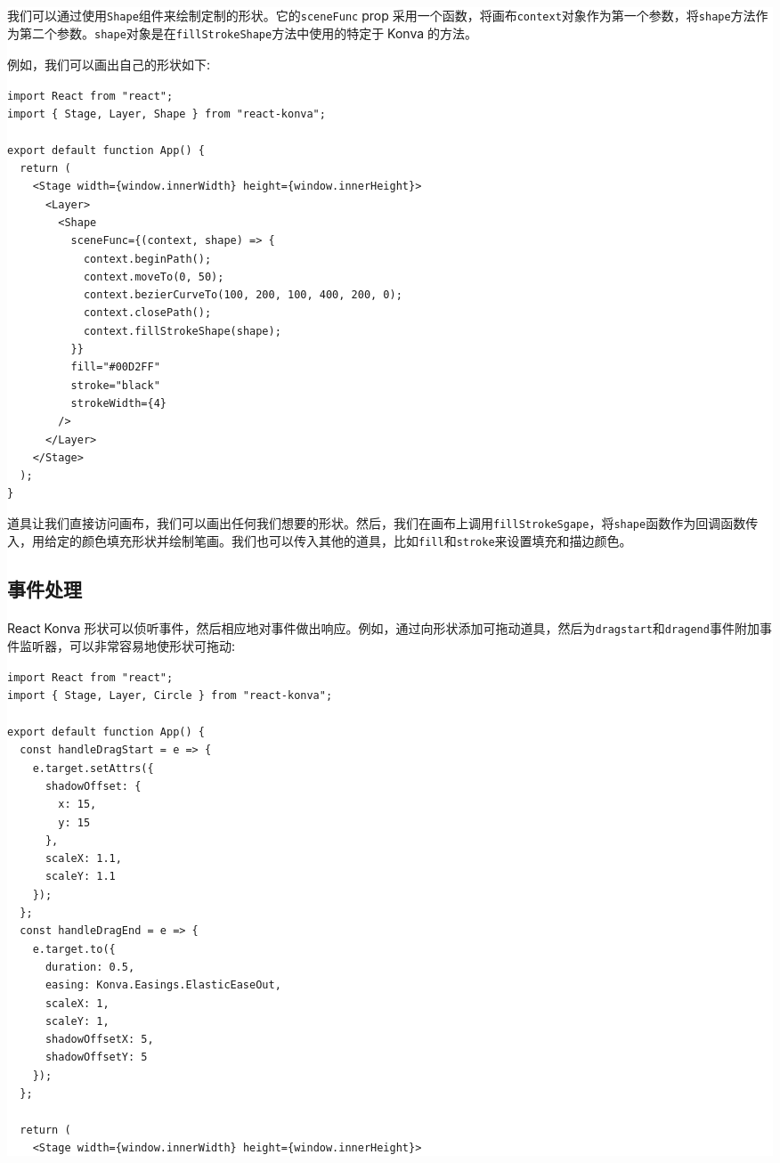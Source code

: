 我们可以通过使用`Shape`组件来绘制定制的形状。它的`sceneFunc` prop 采用一个函数，将画布`context`对象作为第一个参数，将`shape`方法作为第二个参数。`shape`对象是在`fillStrokeShape`方法中使用的特定于 Konva 的方法。

例如，我们可以画出自己的形状如下:

```
import React from "react";
import { Stage, Layer, Shape } from "react-konva";

export default function App() {
  return (
    <Stage width={window.innerWidth} height={window.innerHeight}>
      <Layer>
        <Shape
          sceneFunc={(context, shape) => {
            context.beginPath();
            context.moveTo(0, 50);
            context.bezierCurveTo(100, 200, 100, 400, 200, 0);
            context.closePath();
            context.fillStrokeShape(shape);
          }}
          fill="#00D2FF"
          stroke="black"
          strokeWidth={4}
        />
      </Layer>
    </Stage>
  );
}
```

道具让我们直接访问画布，我们可以画出任何我们想要的形状。然后，我们在画布上调用`fillStrokeSgape`，将`shape`函数作为回调函数传入，用给定的颜色填充形状并绘制笔画。我们也可以传入其他的道具，比如`fill`和`stroke`来设置填充和描边颜色。

## 事件处理

React Konva 形状可以侦听事件，然后相应地对事件做出响应。例如，通过向形状添加可拖动道具，然后为`dragstart`和`dragend`事件附加事件监听器，可以非常容易地使形状可拖动:

```
import React from "react";
import { Stage, Layer, Circle } from "react-konva";

export default function App() {
  const handleDragStart = e => {
    e.target.setAttrs({
      shadowOffset: {
        x: 15,
        y: 15
      },
      scaleX: 1.1,
      scaleY: 1.1
    });
  };
  const handleDragEnd = e => {
    e.target.to({
      duration: 0.5,
      easing: Konva.Easings.ElasticEaseOut,
      scaleX: 1,
      scaleY: 1,
      shadowOffsetX: 5,
      shadowOffsetY: 5
    });
  };

  return (
    <Stage width={window.innerWidth} height={window.innerHeight}>
```